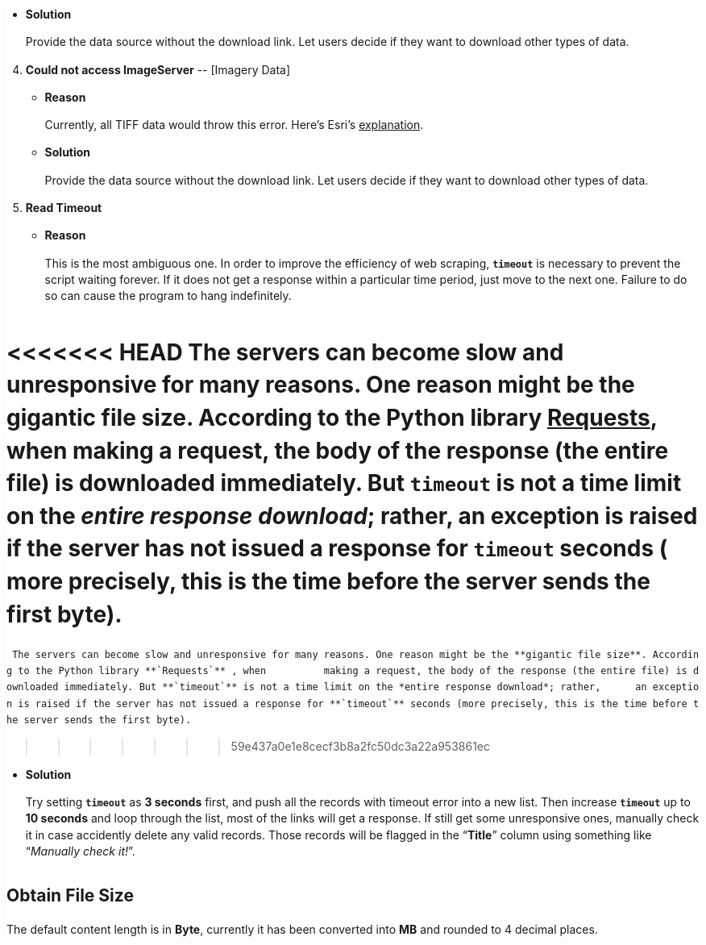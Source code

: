    - **Solution** 

     Provide the data source without the download link. Let users decide if they want to download other types of data.

4. **Could not access ImageServer**  -- [Imagery Data] 

   - **Reason** 

     Currently, all TIFF data would throw this error. Here’s Esri’s [explanation](https://support.esri.com/en/technical-article/000012620). 

   - **Solution** 

     Provide the data source without the download link. Let users decide if they want to download other types of data.

5. **Read Timeout**

   - **Reason** 

     This is the most ambiguous one. In order to improve the efficiency of web scraping, **`timeout`** is necessary to prevent the script waiting forever. If it does not get      a response within a particular time period, just move to the next one. Failure to do so can cause the program to hang indefinitely. 

<<<<<<< HEAD
     The servers can become slow and unresponsive for many reasons. One reason might be the **gigantic file size**. According to the Python library [**Requests**](https://requests.readthedocs.io/en/master/user/advanced/), when making a request, the body of the response (the entire file) is downloaded immediately. But                  **`timeout`** is not a time limit on the *entire response download*; rather, an exception is raised if the server has not issued a response for **`timeout`** seconds (        more precisely, this is the time before the server sends the first byte). 
=======
     The servers can become slow and unresponsive for many reasons. One reason might be the **gigantic file size**. According to the Python library **`Requests`** , when          making a request, the body of the response (the entire file) is downloaded immediately. But **`timeout`** is not a time limit on the *entire response download*; rather,      an exception is raised if the server has not issued a response for **`timeout`** seconds (more precisely, this is the time before the server sends the first byte). 
>>>>>>> 59e437a0e1e8cecf3b8a2fc50dc3a22a953861ec

   - **Solution**

     Try setting **`timeout`** as **3 seconds** first, and push all the records with timeout error into a new list. Then increase **`timeout`** up to **10 seconds** and loop      through the list, most of the links will get a response. If still get some unresponsive ones, manually check it in case accidently delete any valid records. Those            records will be flagged in the “**Title**” column using something like “*Manually check it!*”.



## Obtain File Size

The default content length is in **Byte**, currently it has been converted into **MB** and rounded to 4 decimal places.


